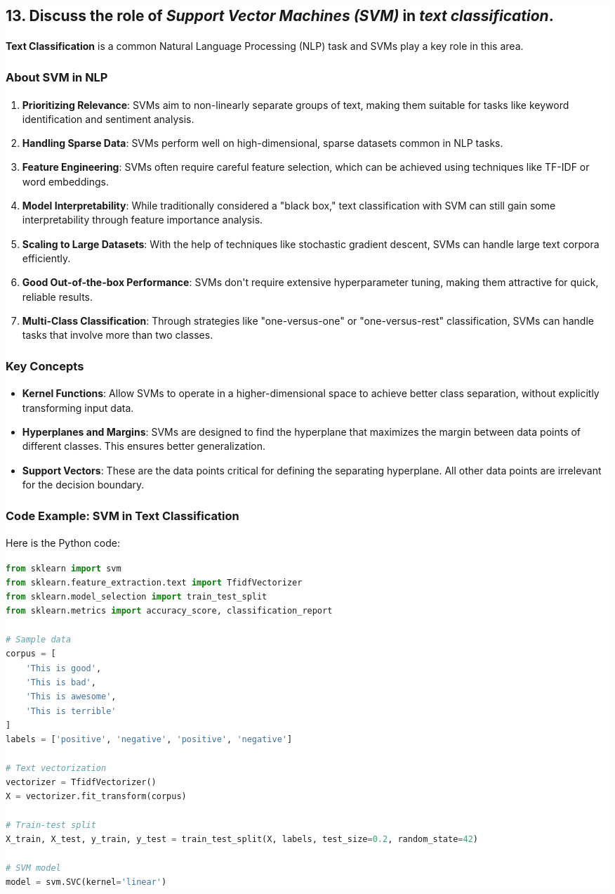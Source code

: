 ## 13. Discuss the role of _Support Vector Machines (SVM)_ in _text classification_.

**Text Classification** is a common Natural Language Processing (NLP) task and SVMs play a key role in this area.

### About SVM in NLP

1. **Prioritizing Relevance**: SVMs aim to non-linearly separate groups of text, making them suitable for tasks like keyword identification and sentiment analysis.

2. **Handling Sparse Data**: SVMs perform well on high-dimensional, sparse datasets common in NLP tasks.

3. **Feature Engineering**: SVMs often require careful feature selection, which can be achieved using techniques like TF-IDF or word embeddings.

4. **Model Interpretability**: While traditionally considered a "black box," text classification with SVM can still gain some interpretability through feature importance analysis.

5. **Scaling to Large Datasets**: With the help of techniques like stochastic gradient descent, SVMs can handle large text corpora efficiently.

6. **Good Out-of-the-box Performance**: SVMs don't require extensive hyperparameter tuning, making them attractive for quick, reliable results.

7. **Multi-Class Classification**: Through strategies like "one-versus-one" or "one-versus-rest" classification, SVMs can handle tasks that involve more than two classes.

### Key Concepts

- **Kernel Functions**: Allow SVMs to operate in a higher-dimensional space to achieve better class separation, without explicitly transforming input data.

- **Hyperplanes and Margins**: SVMs are designed to find the hyperplane that maximizes the margin between data points of different classes. This ensures better generalization.

- **Support Vectors**: These are the data points critical for defining the separating hyperplane. All other data points are irrelevant for the decision boundary.

### Code Example: SVM in Text Classification

Here is the Python code:

```python
from sklearn import svm
from sklearn.feature_extraction.text import TfidfVectorizer
from sklearn.model_selection import train_test_split
from sklearn.metrics import accuracy_score, classification_report

# Sample data
corpus = [
    'This is good',
    'This is bad',
    'This is awesome',
    'This is terrible'
]
labels = ['positive', 'negative', 'positive', 'negative']

# Text vectorization
vectorizer = TfidfVectorizer()
X = vectorizer.fit_transform(corpus)

# Train-test split
X_train, X_test, y_train, y_test = train_test_split(X, labels, test_size=0.2, random_state=42)

# SVM model
model = svm.SVC(kernel='linear')
```